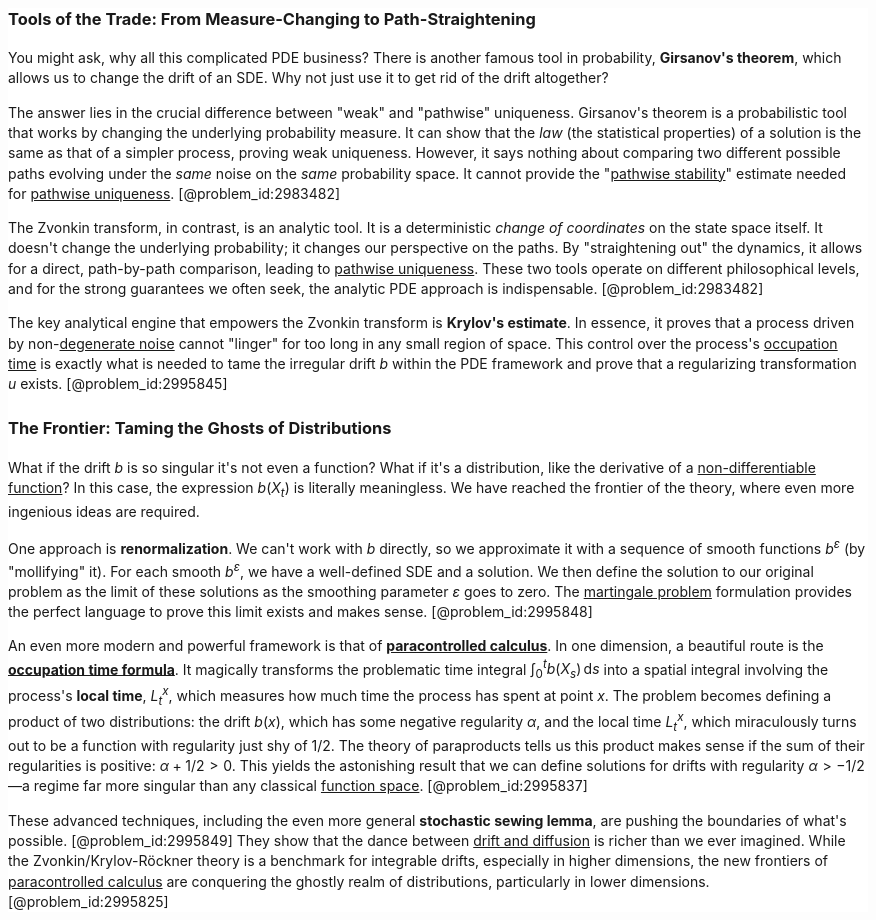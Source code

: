 ### Tools of the Trade: From Measure-Changing to Path-Straightening

You might ask, why all this complicated PDE business? There is another famous tool in probability, **Girsanov's theorem**, which allows us to change the drift of an SDE. Why not just use it to get rid of the drift altogether?

The answer lies in the crucial difference between "weak" and "pathwise" uniqueness. Girsanov's theorem is a probabilistic tool that works by changing the underlying probability measure. It can show that the *law* (the statistical properties) of a solution is the same as that of a simpler process, proving weak uniqueness. However, it says nothing about comparing two different possible paths evolving under the *same* noise on the *same* probability space. It cannot provide the "[pathwise stability](@article_id:179623)" estimate needed for [pathwise uniqueness](@article_id:267275). [@problem_id:2983482]

The Zvonkin transform, in contrast, is an analytic tool. It is a deterministic *change of coordinates* on the state space itself. It doesn't change the underlying probability; it changes our perspective on the paths. By "straightening out" the dynamics, it allows for a direct, path-by-path comparison, leading to [pathwise uniqueness](@article_id:267275). These two tools operate on different philosophical levels, and for the strong guarantees we often seek, the analytic PDE approach is indispensable. [@problem_id:2983482]

The key analytical engine that empowers the Zvonkin transform is **Krylov's estimate**. In essence, it proves that a process driven by non-[degenerate noise](@article_id:183059) cannot "linger" for too long in any small region of space. This control over the process's [occupation time](@article_id:198886) is exactly what is needed to tame the irregular drift $b$ within the PDE framework and prove that a regularizing transformation $u$ exists. [@problem_id:2995845]

### The Frontier: Taming the Ghosts of Distributions

What if the drift $b$ is so singular it's not even a function? What if it's a distribution, like the derivative of a [non-differentiable function](@article_id:637050)? In this case, the expression $b(X_t)$ is literally meaningless. We have reached the frontier of the theory, where even more ingenious ideas are required.

One approach is **renormalization**. We can't work with $b$ directly, so we approximate it with a sequence of smooth functions $b^\varepsilon$ (by "mollifying" it). For each smooth $b^\varepsilon$, we have a well-defined SDE and a solution. We then define the solution to our original problem as the limit of these solutions as the smoothing parameter $\varepsilon$ goes to zero. The [martingale problem](@article_id:203651) formulation provides the perfect language to prove this limit exists and makes sense. [@problem_id:2995848]

An even more modern and powerful framework is that of **[paracontrolled calculus](@article_id:188909)**. In one dimension, a beautiful route is the **[occupation time formula](@article_id:184938)**. It magically transforms the problematic time integral $\int_0^t b(X_s)\,\mathrm{d}s$ into a spatial integral involving the process's **local time**, $L_t^x$, which measures how much time the process has spent at point $x$. The problem becomes defining a product of two distributions: the drift $b(x)$, which has some negative regularity $\alpha$, and the local time $L_t^x$, which miraculously turns out to be a function with regularity just shy of $1/2$. The theory of paraproducts tells us this product makes sense if the sum of their regularities is positive: $\alpha + 1/2 > 0$. This yields the astonishing result that we can define solutions for drifts with regularity $\alpha > -1/2$—a regime far more singular than any classical [function space](@article_id:136396). [@problem_id:2995837]

These advanced techniques, including the even more general **stochastic sewing lemma**, are pushing the boundaries of what's possible. [@problem_id:2995849] They show that the dance between [drift and diffusion](@article_id:148322) is richer than we ever imagined. While the Zvonkin/Krylov-Röckner theory is a benchmark for integrable drifts, especially in higher dimensions, the new frontiers of [paracontrolled calculus](@article_id:188909) are conquering the ghostly realm of distributions, particularly in lower dimensions. [@problem_id:2995825]
